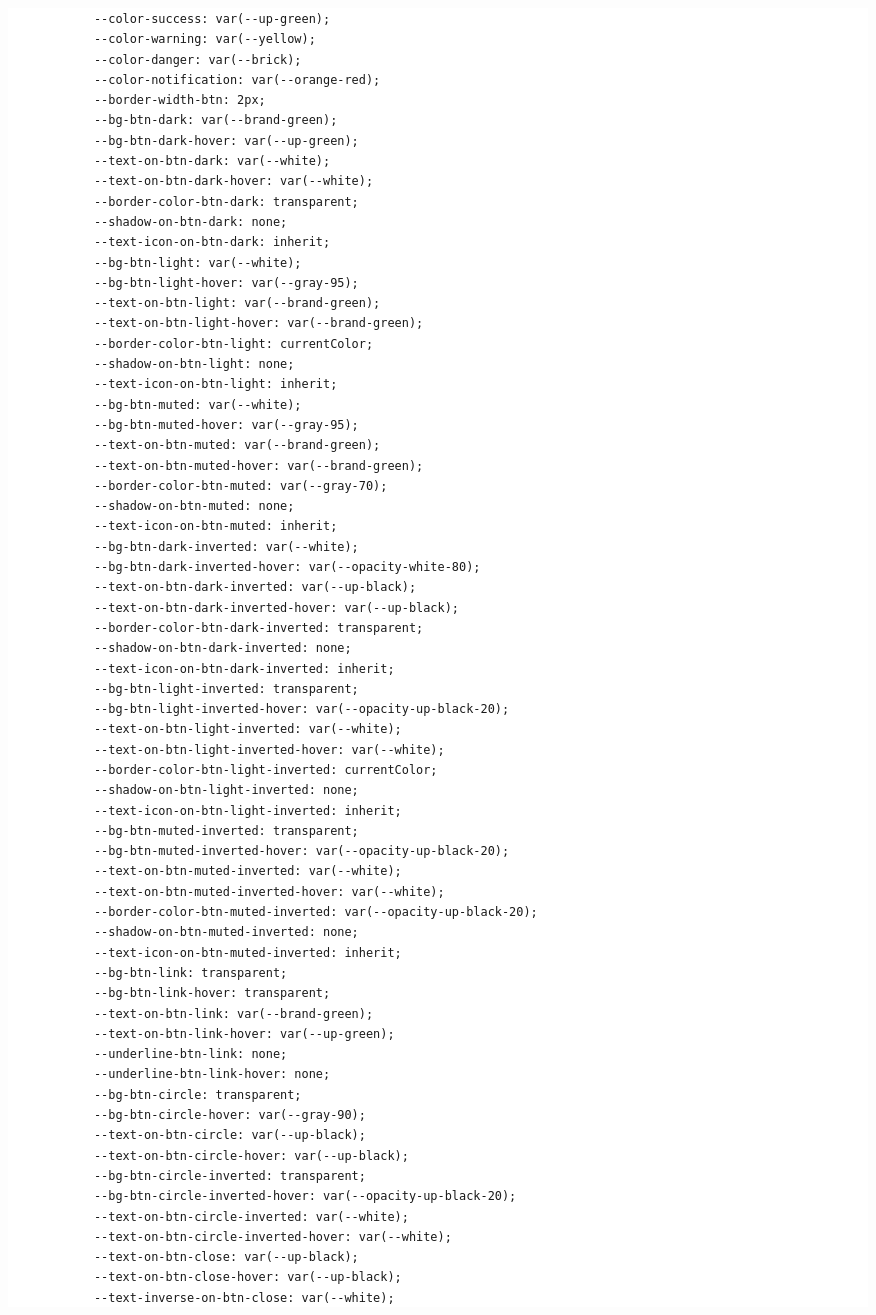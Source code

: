                 --color-success: var(--up-green);
                --color-warning: var(--yellow);
                --color-danger: var(--brick);
                --color-notification: var(--orange-red);
                --border-width-btn: 2px;
                --bg-btn-dark: var(--brand-green);
                --bg-btn-dark-hover: var(--up-green);
                --text-on-btn-dark: var(--white);
                --text-on-btn-dark-hover: var(--white);
                --border-color-btn-dark: transparent;
                --shadow-on-btn-dark: none;
                --text-icon-on-btn-dark: inherit;
                --bg-btn-light: var(--white);
                --bg-btn-light-hover: var(--gray-95);
                --text-on-btn-light: var(--brand-green);
                --text-on-btn-light-hover: var(--brand-green);
                --border-color-btn-light: currentColor;
                --shadow-on-btn-light: none;
                --text-icon-on-btn-light: inherit;
                --bg-btn-muted: var(--white);
                --bg-btn-muted-hover: var(--gray-95);
                --text-on-btn-muted: var(--brand-green);
                --text-on-btn-muted-hover: var(--brand-green);
                --border-color-btn-muted: var(--gray-70);
                --shadow-on-btn-muted: none;
                --text-icon-on-btn-muted: inherit;
                --bg-btn-dark-inverted: var(--white);
                --bg-btn-dark-inverted-hover: var(--opacity-white-80);
                --text-on-btn-dark-inverted: var(--up-black);
                --text-on-btn-dark-inverted-hover: var(--up-black);
                --border-color-btn-dark-inverted: transparent;
                --shadow-on-btn-dark-inverted: none;
                --text-icon-on-btn-dark-inverted: inherit;
                --bg-btn-light-inverted: transparent;
                --bg-btn-light-inverted-hover: var(--opacity-up-black-20);
                --text-on-btn-light-inverted: var(--white);
                --text-on-btn-light-inverted-hover: var(--white);
                --border-color-btn-light-inverted: currentColor;
                --shadow-on-btn-light-inverted: none;
                --text-icon-on-btn-light-inverted: inherit;
                --bg-btn-muted-inverted: transparent;
                --bg-btn-muted-inverted-hover: var(--opacity-up-black-20);
                --text-on-btn-muted-inverted: var(--white);
                --text-on-btn-muted-inverted-hover: var(--white);
                --border-color-btn-muted-inverted: var(--opacity-up-black-20);
                --shadow-on-btn-muted-inverted: none;
                --text-icon-on-btn-muted-inverted: inherit;
                --bg-btn-link: transparent;
                --bg-btn-link-hover: transparent;
                --text-on-btn-link: var(--brand-green);
                --text-on-btn-link-hover: var(--up-green);
                --underline-btn-link: none;
                --underline-btn-link-hover: none;
                --bg-btn-circle: transparent;
                --bg-btn-circle-hover: var(--gray-90);
                --text-on-btn-circle: var(--up-black);
                --text-on-btn-circle-hover: var(--up-black);
                --bg-btn-circle-inverted: transparent;
                --bg-btn-circle-inverted-hover: var(--opacity-up-black-20);
                --text-on-btn-circle-inverted: var(--white);
                --text-on-btn-circle-inverted-hover: var(--white);
                --text-on-btn-close: var(--up-black);
                --text-on-btn-close-hover: var(--up-black);
                --text-inverse-on-btn-close: var(--white);